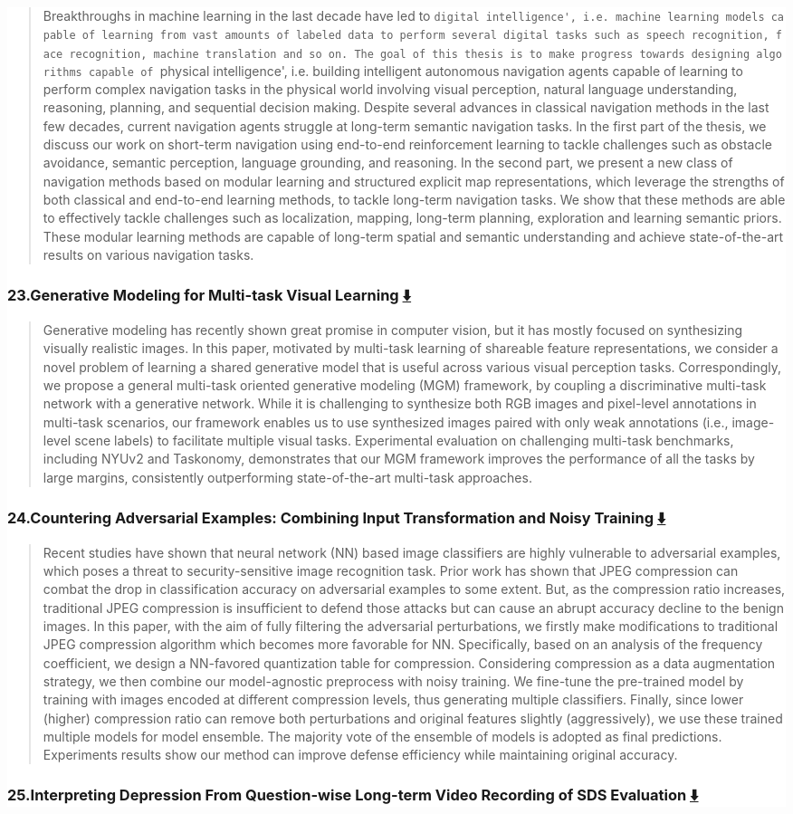 >  Breakthroughs in machine learning in the last decade have led to `digital intelligence', i.e. machine learning models capable of learning from vast amounts of labeled data to perform several digital tasks such as speech recognition, face recognition, machine translation and so on. The goal of this thesis is to make progress towards designing algorithms capable of `physical intelligence', i.e. building intelligent autonomous navigation agents capable of learning to perform complex navigation tasks in the physical world involving visual perception, natural language understanding, reasoning, planning, and sequential decision making. Despite several advances in classical navigation methods in the last few decades, current navigation agents struggle at long-term semantic navigation tasks. In the first part of the thesis, we discuss our work on short-term navigation using end-to-end reinforcement learning to tackle challenges such as obstacle avoidance, semantic perception, language grounding, and reasoning. In the second part, we present a new class of navigation methods based on modular learning and structured explicit map representations, which leverage the strengths of both classical and end-to-end learning methods, to tackle long-term navigation tasks. We show that these methods are able to effectively tackle challenges such as localization, mapping, long-term planning, exploration and learning semantic priors. These modular learning methods are capable of long-term spatial and semantic understanding and achieve state-of-the-art results on various navigation tasks.      
### 23.Generative Modeling for Multi-task Visual Learning  [ :arrow_down: ](https://arxiv.org/pdf/2106.13409.pdf)
>  Generative modeling has recently shown great promise in computer vision, but it has mostly focused on synthesizing visually realistic images. In this paper, motivated by multi-task learning of shareable feature representations, we consider a novel problem of learning a shared generative model that is useful across various visual perception tasks. Correspondingly, we propose a general multi-task oriented generative modeling (MGM) framework, by coupling a discriminative multi-task network with a generative network. While it is challenging to synthesize both RGB images and pixel-level annotations in multi-task scenarios, our framework enables us to use synthesized images paired with only weak annotations (i.e., image-level scene labels) to facilitate multiple visual tasks. Experimental evaluation on challenging multi-task benchmarks, including NYUv2 and Taskonomy, demonstrates that our MGM framework improves the performance of all the tasks by large margins, consistently outperforming state-of-the-art multi-task approaches.      
### 24.Countering Adversarial Examples: Combining Input Transformation and Noisy Training  [ :arrow_down: ](https://arxiv.org/pdf/2106.13394.pdf)
>  Recent studies have shown that neural network (NN) based image classifiers are highly vulnerable to adversarial examples, which poses a threat to security-sensitive image recognition task. Prior work has shown that JPEG compression can combat the drop in classification accuracy on adversarial examples to some extent. But, as the compression ratio increases, traditional JPEG compression is insufficient to defend those attacks but can cause an abrupt accuracy decline to the benign images. In this paper, with the aim of fully filtering the adversarial perturbations, we firstly make modifications to traditional JPEG compression algorithm which becomes more favorable for NN. Specifically, based on an analysis of the frequency coefficient, we design a NN-favored quantization table for compression. Considering compression as a data augmentation strategy, we then combine our model-agnostic preprocess with noisy training. We fine-tune the pre-trained model by training with images encoded at different compression levels, thus generating multiple classifiers. Finally, since lower (higher) compression ratio can remove both perturbations and original features slightly (aggressively), we use these trained multiple models for model ensemble. The majority vote of the ensemble of models is adopted as final predictions. Experiments results show our method can improve defense efficiency while maintaining original accuracy.      
### 25.Interpreting Depression From Question-wise Long-term Video Recording of SDS Evaluation  [ :arrow_down: ](https://arxiv.org/pdf/2106.13393.pdf)